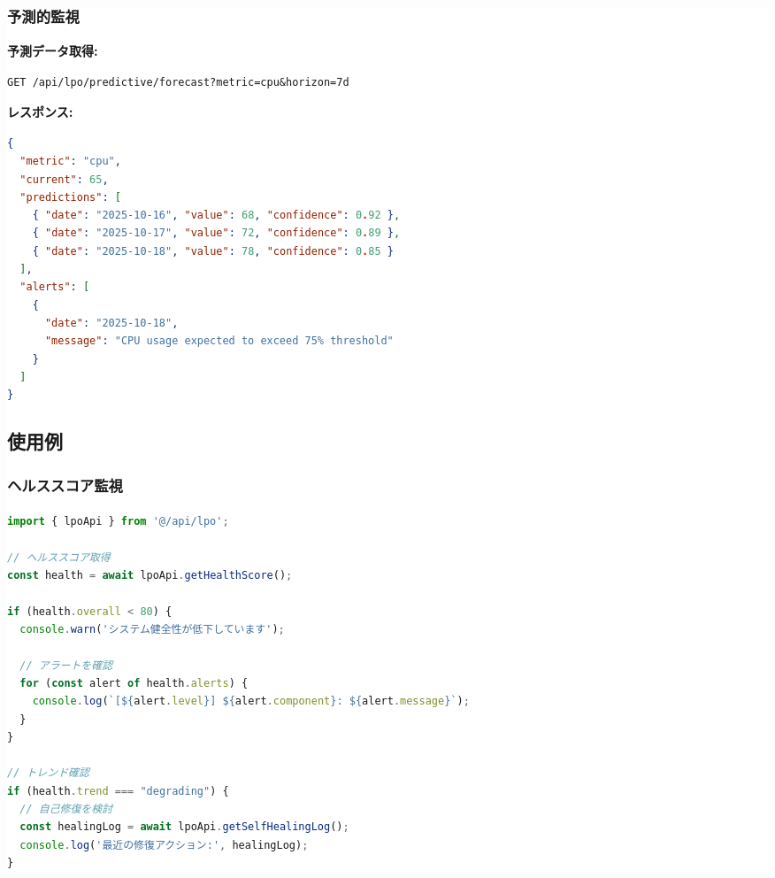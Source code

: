### 予測的監視

**予測データ取得:**
```http
GET /api/lpo/predictive/forecast?metric=cpu&horizon=7d
```

**レスポンス:**
```json
{
  "metric": "cpu",
  "current": 65,
  "predictions": [
    { "date": "2025-10-16", "value": 68, "confidence": 0.92 },
    { "date": "2025-10-17", "value": 72, "confidence": 0.89 },
    { "date": "2025-10-18", "value": 78, "confidence": 0.85 }
  ],
  "alerts": [
    {
      "date": "2025-10-18",
      "message": "CPU usage expected to exceed 75% threshold"
    }
  ]
}
```

## 使用例

### ヘルススコア監視

```typescript
import { lpoApi } from '@/api/lpo';

// ヘルススコア取得
const health = await lpoApi.getHealthScore();

if (health.overall < 80) {
  console.warn('システム健全性が低下しています');
  
  // アラートを確認
  for (const alert of health.alerts) {
    console.log(`[${alert.level}] ${alert.component}: ${alert.message}`);
  }
}

// トレンド確認
if (health.trend === "degrading") {
  // 自己修復を検討
  const healingLog = await lpoApi.getSelfHealingLog();
  console.log('最近の修復アクション:', healingLog);
}
```
